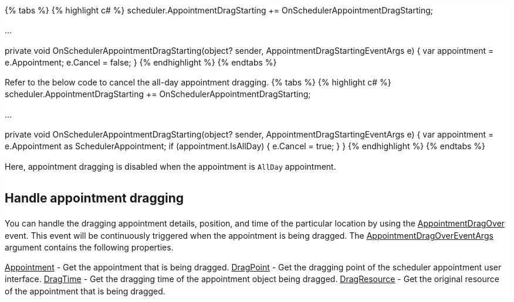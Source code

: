 {% tabs %}
{% highlight c# %}
scheduler.AppointmentDragStarting += OnSchedulerAppointmentDragStarting;

...

private void OnSchedulerAppointmentDragStarting(object? sender, AppointmentDragStartingEventArgs e)
{
    var appointment = e.Appointment;
    e.Cancel = false;
}
{% endhighlight %}
{% endtabs %}

Refer to the below code to cancel the all-day appointment dragging.
{% tabs %}
{% highlight c# %}
scheduler.AppointmentDragStarting += OnSchedulerAppointmentDragStarting;

...

private void OnSchedulerAppointmentDragStarting(object? sender, AppointmentDragStartingEventArgs e)
{
    var appointment = e.Appointment as SchedulerAppointment;
    if (appointment.IsAllDay)
    {
        e.Cancel = true;
    }
}
{% endhighlight %}
{% endtabs %}

Here, appointment dragging is disabled when the appointment is `AllDay` appointment.

## Handle appointment dragging
You can handle the dragging appointment details, position, and time of the particular location by using the [AppointmentDragOver](https://help.syncfusion.com/cr/maui/Syncfusion.Maui.Scheduler.SfScheduler.html#Syncfusion_Maui_Scheduler_SfScheduler_AppointmentDragOver) event. This event will be continuously triggered when the appointment is being dragged. The [AppointmentDragOverEventArgs](https://help.syncfusion.com/cr/maui/Syncfusion.Maui.Scheduler.AppointmentDragOverEventArgs.html) argument contains the following properties.

[Appointment](https://help.syncfusion.com/cr/maui/Syncfusion.Maui.Scheduler.AppointmentDragOverEventArgs.html#Syncfusion_Maui_Scheduler_AppointmentDragOverEventArgs_Appointment) - Get the appointment that is being dragged.
[DragPoint](https://help.syncfusion.com/cr/maui/Syncfusion.Maui.Scheduler.AppointmentDragOverEventArgs.html#Syncfusion_Maui_Scheduler_AppointmentDragOverEventArgs_DragPoint) - Get the dragging point of the scheduler appointment user interface.
[DragTime](https://help.syncfusion.com/cr/maui/Syncfusion.Maui.Scheduler.AppointmentDragOverEventArgs.html#Syncfusion_Maui_Scheduler_AppointmentDragOverEventArgs_DragTime) - Get the dragging time of the appointment object being dragged.
[DragResource](https://help.syncfusion.com/cr/maui/Syncfusion.Maui.Scheduler.AppointmentDragOverEventArgs.html#Syncfusion_Maui_Scheduler_AppointmentDragOverEventArgs_DragResource) - Get the original resource of the appointment that is being dragged.
